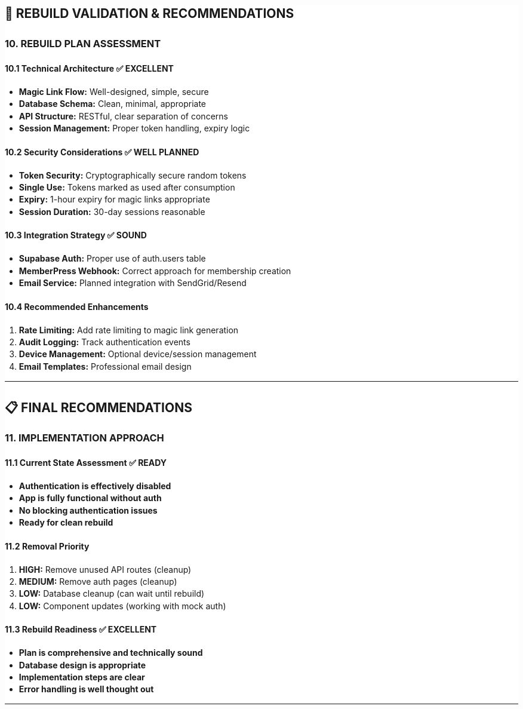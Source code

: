 ## 🚀 REBUILD VALIDATION & RECOMMENDATIONS

### 10. REBUILD PLAN ASSESSMENT

#### 10.1 Technical Architecture ✅ EXCELLENT
- **Magic Link Flow:** Well-designed, simple, secure
- **Database Schema:** Clean, minimal, appropriate
- **API Structure:** RESTful, clear separation of concerns
- **Session Management:** Proper token handling, expiry logic

#### 10.2 Security Considerations ✅ WELL PLANNED
- **Token Security:** Cryptographically secure random tokens
- **Single Use:** Tokens marked as used after consumption
- **Expiry:** 1-hour expiry for magic links appropriate
- **Session Duration:** 30-day sessions reasonable

#### 10.3 Integration Strategy ✅ SOUND
- **Supabase Auth:** Proper use of auth.users table
- **MemberPress Webhook:** Correct approach for membership creation
- **Email Service:** Planned integration with SendGrid/Resend

#### 10.4 Recommended Enhancements
1. **Rate Limiting:** Add rate limiting to magic link generation
2. **Audit Logging:** Track authentication events
3. **Device Management:** Optional device/session management
4. **Email Templates:** Professional email design

---

## 📋 FINAL RECOMMENDATIONS

### 11. IMPLEMENTATION APPROACH

#### 11.1 Current State Assessment ✅ READY
- **Authentication is effectively disabled**
- **App is fully functional without auth**
- **No blocking authentication issues**
- **Ready for clean rebuild**

#### 11.2 Removal Priority
1. **HIGH:** Remove unused API routes (cleanup)
2. **MEDIUM:** Remove auth pages (cleanup)  
3. **LOW:** Database cleanup (can wait until rebuild)
4. **LOW:** Component updates (working with mock auth)

#### 11.3 Rebuild Readiness ✅ EXCELLENT
- **Plan is comprehensive and technically sound**
- **Database design is appropriate**
- **Implementation steps are clear**
- **Error handling is well thought out**

---